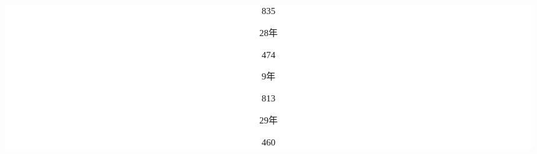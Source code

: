 </td>
<td style="padding: 1px;border-top: none;border-right-color: rgb(0, 0, 0);border-bottom-color: rgb(0, 0, 0);border-left: none;" valign="center" width="139">
<p style="text-align: center;vertical-align: middle;">
<span style="font-family: 宋体;font-size: 15px;">
              835
             </span>
</p>
</td>
<td style="padding: 1px;border-top: none;border-right-color: rgb(0, 0, 0);border-bottom-color: rgb(0, 0, 0);border-left: none;background: rgb(255, 255, 0);" valign="center" width="139">
<p style="text-align: center;vertical-align: middle;">
<span style="font-family: 宋体;font-size: 15px;">
              28年
             </span>
</p>
</td>
<td style="padding: 1px;border-top: none;border-right-color: rgb(0, 0, 0);border-bottom-color: rgb(0, 0, 0);border-left: none;" valign="center" width="139">
<p style="text-align: center;vertical-align: middle;">
<span style="font-family: 宋体;font-size: 15px;">
              474
             </span>
</p>
</td>
</tr>
<tr style="height: 22px;">
<td style="padding: 1px;border-top: none;border-right-color: rgb(0, 0, 0);border-bottom-color: rgb(0, 0, 0);border-left-color: rgb(0, 0, 0);background: rgb(255, 255, 0);" valign="center" width="139">
<p style="text-align: center;vertical-align: middle;">
<span style="font-family: 宋体;font-size: 15px;">
              9年
             </span>
</p>
</td>
<td style="padding: 1px;border-top: none;border-right-color: rgb(0, 0, 0);border-bottom-color: rgb(0, 0, 0);border-left: none;" valign="center" width="139">
<p style="text-align: center;vertical-align: middle;">
<span style="font-family: 宋体;font-size: 15px;">
              813
             </span>
</p>
</td>
<td style="padding: 1px;border-top: none;border-right-color: rgb(0, 0, 0);border-bottom-color: rgb(0, 0, 0);border-left: none;background: rgb(255, 255, 0);" valign="center" width="139">
<p style="text-align: center;vertical-align: middle;">
<span style="font-family: 宋体;font-size: 15px;">
              29年
             </span>
</p>
</td>
<td style="padding: 1px;border-top: none;border-right-color: rgb(0, 0, 0);border-bottom-color: rgb(0, 0, 0);border-left: none;" valign="center" width="139">
<p style="text-align: center;vertical-align: middle;">
<span style="font-family: 宋体;font-size: 15px;">
              460
             </span>
</p>
</td>
</tr>
<tr style="height: 22px;">
<td style="padding: 1px;border-top: none;border-right-color: rgb(0, 0, 0);border-bottom-color: rgb(0, 0, 0);border-left-color: rgb(0, 0, 0);background: rgb(255, 255, 0);" valign="center" width="139">
<p style="text-align: center;vertical-align: middle;">